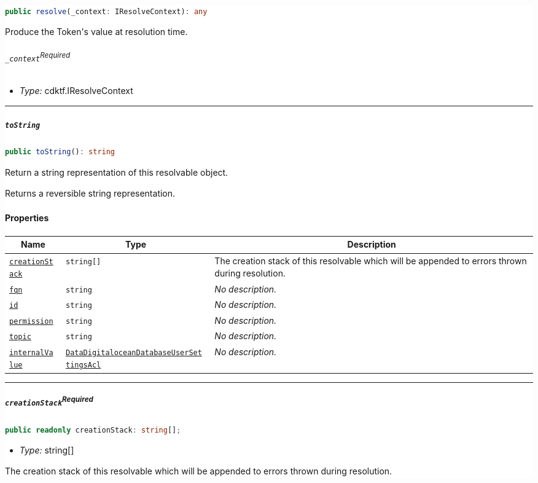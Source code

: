 ```typescript
public resolve(_context: IResolveContext): any
```

Produce the Token's value at resolution time.

###### `_context`<sup>Required</sup> <a name="_context" id="@cdktf/provider-digitalocean.dataDigitaloceanDatabaseUser.DataDigitaloceanDatabaseUserSettingsAclOutputReference.resolve.parameter._context"></a>

- *Type:* cdktf.IResolveContext

---

##### `toString` <a name="toString" id="@cdktf/provider-digitalocean.dataDigitaloceanDatabaseUser.DataDigitaloceanDatabaseUserSettingsAclOutputReference.toString"></a>

```typescript
public toString(): string
```

Return a string representation of this resolvable object.

Returns a reversible string representation.


#### Properties <a name="Properties" id="Properties"></a>

| **Name** | **Type** | **Description** |
| --- | --- | --- |
| <code><a href="#@cdktf/provider-digitalocean.dataDigitaloceanDatabaseUser.DataDigitaloceanDatabaseUserSettingsAclOutputReference.property.creationStack">creationStack</a></code> | <code>string[]</code> | The creation stack of this resolvable which will be appended to errors thrown during resolution. |
| <code><a href="#@cdktf/provider-digitalocean.dataDigitaloceanDatabaseUser.DataDigitaloceanDatabaseUserSettingsAclOutputReference.property.fqn">fqn</a></code> | <code>string</code> | *No description.* |
| <code><a href="#@cdktf/provider-digitalocean.dataDigitaloceanDatabaseUser.DataDigitaloceanDatabaseUserSettingsAclOutputReference.property.id">id</a></code> | <code>string</code> | *No description.* |
| <code><a href="#@cdktf/provider-digitalocean.dataDigitaloceanDatabaseUser.DataDigitaloceanDatabaseUserSettingsAclOutputReference.property.permission">permission</a></code> | <code>string</code> | *No description.* |
| <code><a href="#@cdktf/provider-digitalocean.dataDigitaloceanDatabaseUser.DataDigitaloceanDatabaseUserSettingsAclOutputReference.property.topic">topic</a></code> | <code>string</code> | *No description.* |
| <code><a href="#@cdktf/provider-digitalocean.dataDigitaloceanDatabaseUser.DataDigitaloceanDatabaseUserSettingsAclOutputReference.property.internalValue">internalValue</a></code> | <code><a href="#@cdktf/provider-digitalocean.dataDigitaloceanDatabaseUser.DataDigitaloceanDatabaseUserSettingsAcl">DataDigitaloceanDatabaseUserSettingsAcl</a></code> | *No description.* |

---

##### `creationStack`<sup>Required</sup> <a name="creationStack" id="@cdktf/provider-digitalocean.dataDigitaloceanDatabaseUser.DataDigitaloceanDatabaseUserSettingsAclOutputReference.property.creationStack"></a>

```typescript
public readonly creationStack: string[];
```

- *Type:* string[]

The creation stack of this resolvable which will be appended to errors thrown during resolution.
